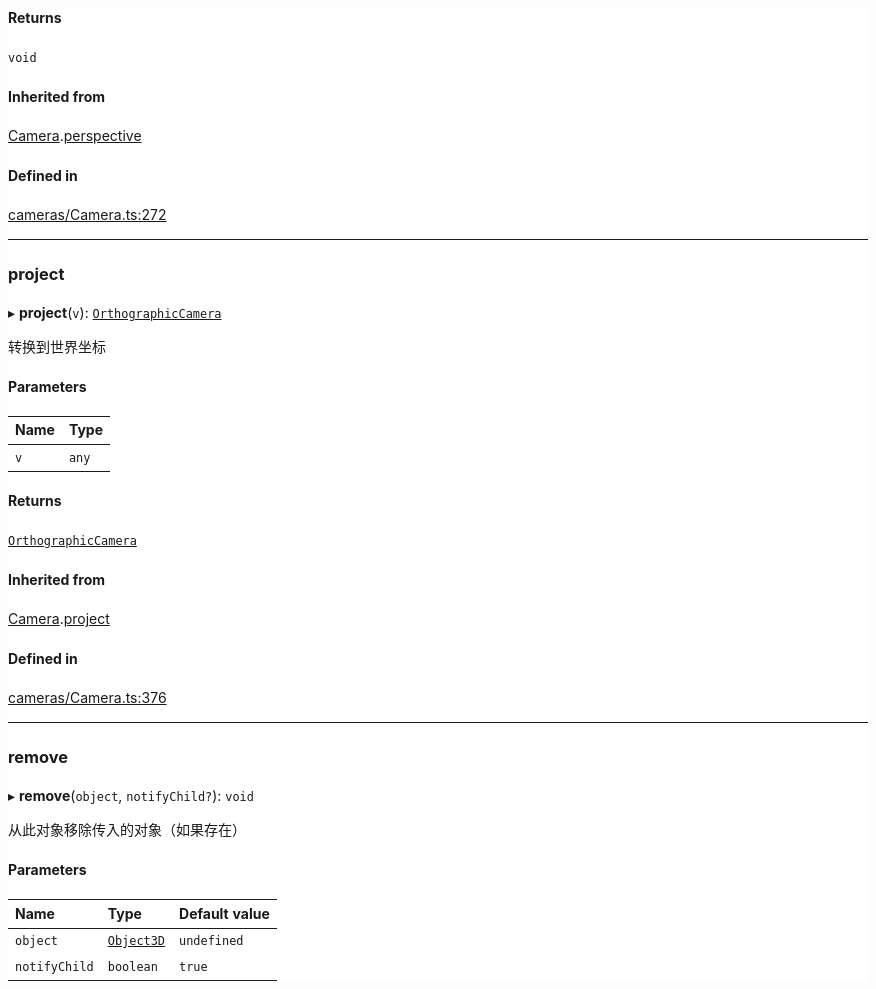 #### Returns

`void`

#### Inherited from

[Camera](Camera.md).[perspective](Camera.md#perspective)

#### Defined in

[cameras/Camera.ts:272](https://github.com/sakitam-gis/vis-engine/blob/master/src/cameras/Camera.ts?at&#x3D;b6d63c9#line&#x3D;272)

___

### project

▸ **project**(`v`): [`OrthographicCamera`](OrthographicCamera.md)

转换到世界坐标

#### Parameters

| Name | Type |
| :------ | :------ |
| `v` | `any` |

#### Returns

[`OrthographicCamera`](OrthographicCamera.md)

#### Inherited from

[Camera](Camera.md).[project](Camera.md#project)

#### Defined in

[cameras/Camera.ts:376](https://github.com/sakitam-gis/vis-engine/blob/master/src/cameras/Camera.ts?at&#x3D;b6d63c9#line&#x3D;376)

___

### remove

▸ **remove**(`object`, `notifyChild?`): `void`

从此对象移除传入的对象（如果存在）

#### Parameters

| Name | Type | Default value |
| :------ | :------ | :------ |
| `object` | [`Object3D`](Object3D.md) | `undefined` |
| `notifyChild` | `boolean` | `true` |
